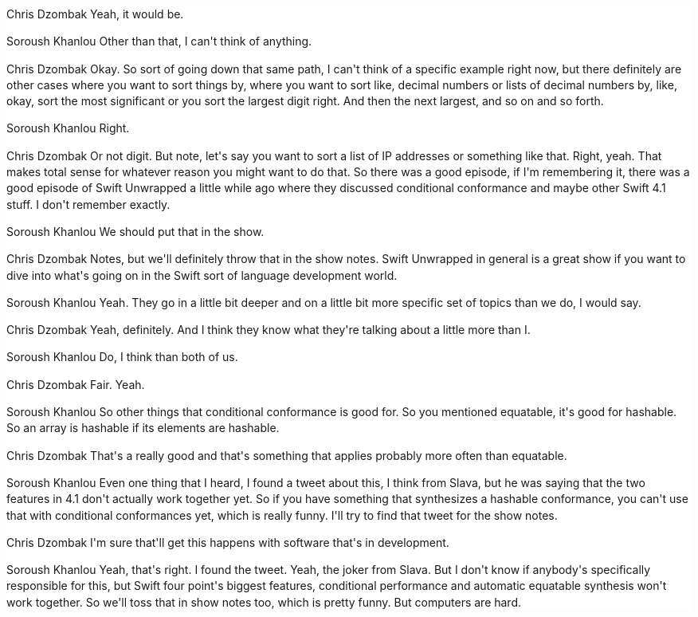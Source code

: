Chris Dzombak
Yeah, it would be.

Soroush Khanlou
Other than that, I can't think of anything.

Chris Dzombak
Okay. So sort of going down that same path, I can't think of a specific example right now, but there definitely are other cases where you want to sort things by, where you want to sort like, decimal numbers or lists of decimal numbers by, like, okay, sort the most significant or you sort the largest digit right. And then the next largest, and so on and so forth.

Soroush Khanlou
Right.

Chris Dzombak
Or not digit. But note, let's say you want to sort a list of IP addresses or something like that. Right, yeah. That makes total sense for whatever reason you might want to do that. So there was a good episode, if I'm remembering it, there was a good episode of Swift Unwrapped a little while ago where they discussed conditional conformance and maybe other Swift 4.1 stuff. I don't remember exactly.

Soroush Khanlou
We should put that in the show.

Chris Dzombak
Notes, but we'll definitely throw that in the show notes. Swift Unwrapped in general is a great show if you want to dive into what's going on in the Swift sort of language development world.

Soroush Khanlou
Yeah. They go in a little bit deeper and on a little bit more specific set of topics than we do, I would say.

Chris Dzombak
Yeah, definitely. And I think they know what they're talking about a little more than I.

Soroush Khanlou
Do, I think than both of us.

Chris Dzombak
Fair. Yeah.

Soroush Khanlou
So other things that conditional conformance is good for. So you mentioned equatable, it's good for hashable. So an array is hashable if its elements are hashable.

Chris Dzombak
That's a really good and that's something that applies probably more often than equatable.

Soroush Khanlou
Even one thing that I heard, I found a tweet about this, I think from Slava, but he was saying that the two features in 4.1 don't actually work together yet. So if you have something that synthesizes a hashable conformance, you can't use that with conditional conformances yet, which is really funny. I'll try to find that tweet for the show notes.

Chris Dzombak
I'm sure that'll get this happens with software that's in development.

Soroush Khanlou
Yeah, that's right. I found the tweet. Yeah, the joker from Slava. But I don't know if anybody's specifically responsible for this, but Swift four point's biggest features, conditional performance and automatic equatable synthesis won't work together. So we'll toss that in show notes too, which is pretty funny. But computers are hard.
